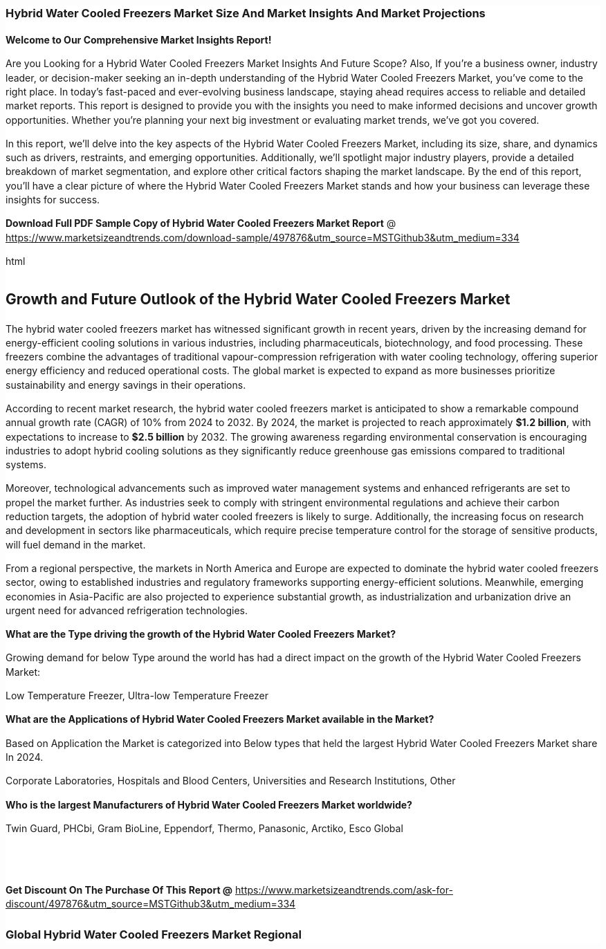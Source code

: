 <div class="" data-test-id=""><h3><span class="">Hybrid Water Cooled Freezers Market Size And Market Insights And Market Projections</span></h3></div><div class="" data-test-id=""><p><strong>Welcome to Our Comprehensive Market Insights Report!</strong></p><p>Are you Looking for a Hybrid Water Cooled Freezers Market Insights And Future Scope? Also, If you&rsquo;re a business owner, industry leader, or decision-maker seeking an in-depth understanding of the Hybrid Water Cooled Freezers Market, you&rsquo;ve come to the right place. In today&rsquo;s fast-paced and ever-evolving business landscape, staying ahead requires access to reliable and detailed market reports. This report is designed to provide you with the insights you need to make informed decisions and uncover growth opportunities. Whether you&rsquo;re planning your next big investment or evaluating market trends, we&rsquo;ve got you covered.</p><p>In this report, we&rsquo;ll delve into the key aspects of the Hybrid Water Cooled Freezers Market, including its size, share, and dynamics such as drivers, restraints, and emerging opportunities. Additionally, we&rsquo;ll spotlight major industry players, provide a detailed breakdown of market segmentation, and explore other critical factors shaping the market landscape. By the end of this report, you&rsquo;ll have a clear picture of where the Hybrid Water Cooled Freezers Market stands and how your business can leverage these insights for success.</p><p><strong>Download Full PDF Sample Copy of Hybrid Water Cooled Freezers Market Report</strong> @ <a href="https://www.marketsizeandtrends.com/download-sample/497876&utm_source=MSTGithub3&utm_medium=334" target="_blank">https://www.marketsizeandtrends.com/download-sample/497876&utm_source=MSTGithub3&utm_medium=334</a></p></div><div class="" data-test-id=""><p><span class="">html<div> <h2>Growth and Future Outlook of the Hybrid Water Cooled Freezers Market</h2> <p>The hybrid water cooled freezers market has witnessed significant growth in recent years, driven by the increasing demand for energy-efficient cooling solutions in various industries, including pharmaceuticals, biotechnology, and food processing. These freezers combine the advantages of traditional vapour-compression refrigeration with water cooling technology, offering superior energy efficiency and reduced operational costs. The global market is expected to expand as more businesses prioritize sustainability and energy savings in their operations.</p> <p>According to recent market research, the hybrid water cooled freezers market is anticipated to show a remarkable compound annual growth rate (CAGR) of 10% from 2024 to 2032. By 2024, the market is projected to reach approximately <span style="font-weight:bold;">$1.2 billion</span>, with expectations to increase to <span style="font-weight:bold;">$2.5 billion</span> by 2032. The growing awareness regarding environmental conservation is encouraging industries to adopt hybrid cooling solutions as they significantly reduce greenhouse gas emissions compared to traditional systems.</p> <p><strong></strong></p> <p>Moreover, technological advancements such as improved water management systems and enhanced refrigerants are set to propel the market further. As industries seek to comply with stringent environmental regulations and achieve their carbon reduction targets, the adoption of hybrid water cooled freezers is likely to surge. Additionally, the increasing focus on research and development in sectors like pharmaceuticals, which require precise temperature control for the storage of sensitive products, will fuel demand in the market.</p> <p>From a regional perspective, the markets in North America and Europe are expected to dominate the hybrid water cooled freezers sector, owing to established industries and regulatory frameworks supporting energy-efficient solutions. Meanwhile, emerging economies in Asia-Pacific are also projected to experience substantial growth, as industrialization and urbanization drive an urgent need for advanced refrigeration technologies.</p></div></span></p><p><strong><span class="">What are the&nbsp;Type driving the growth of the Hybrid Water Cooled Freezers Market?</span></strong></p></div><div class="" data-test-id=""><p><span class="">Growing demand for below Type around the world has had a direct impact on the growth of the Hybrid Water Cooled Freezers Market:</span></p></div><div class="" data-test-id=""><p>Low Temperature Freezer, Ultra-low Temperature Freezer</p><p><span class=""><strong>What are the&nbsp;Applications&nbsp;of Hybrid Water Cooled Freezers Market available in the Market?</strong></span></p></div><div class="" data-test-id=""><p><span class="">Based on Application the Market is categorized into Below types that held the largest Hybrid Water Cooled Freezers Market share In 2024.</span></p></div><div class="" data-test-id=""><p><span class="">Corporate Laboratories, Hospitals and Blood Centers, Universities and Research Institutions, Other</span></p><p><span class=""><strong>Who is the largest Manufacturers of Hybrid Water Cooled Freezers Market worldwide?</strong></span></p></div><div class="" data-test-id=""><p><span class="">Twin Guard, PHCbi, Gram BioLine, Eppendorf, Thermo, Panasonic, Arctiko, Esco Global</span></p></div><div class="" data-test-id="">&nbsp;</div><div class="" data-test-id="">&nbsp;</div><div class="" data-test-id=""><p><span class=""><strong>Get Discount On The Purchase Of This Report @</strong> <a href="https://www.marketsizeandtrends.com/ask-for-discount/497876&utm_source=MSTGithub3&utm_medium=334" target="_blank">https://www.marketsizeandtrends.com/ask-for-discount/497876&utm_source=MSTGithub3&utm_medium=334</a></span></p></div><div class="" data-test-id=""><div class="article-main__content" data-test-id="publishing-text-block"><h3><span class="">Global Hybrid Water Cooled Freezers Market Regional